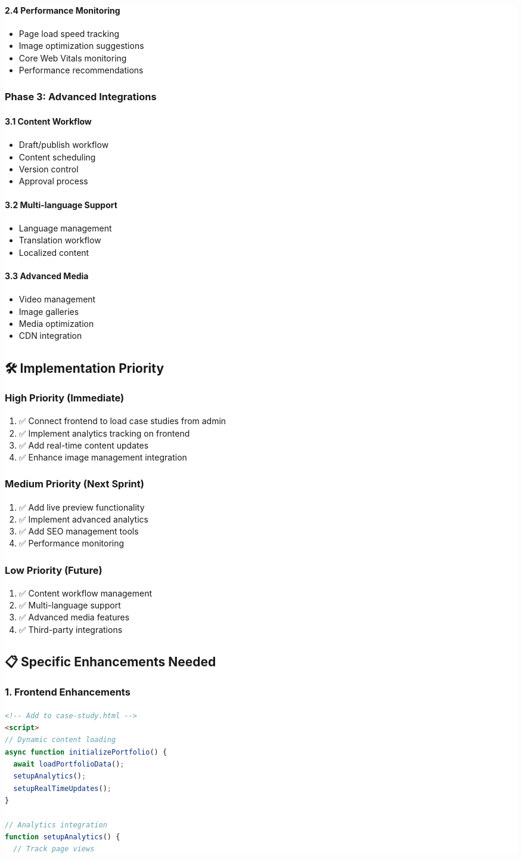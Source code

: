 #### **2.4 Performance Monitoring**
- Page load speed tracking
- Image optimization suggestions
- Core Web Vitals monitoring
- Performance recommendations

### **Phase 3: Advanced Integrations**

#### **3.1 Content Workflow**
- Draft/publish workflow
- Content scheduling
- Version control
- Approval process

#### **3.2 Multi-language Support**
- Language management
- Translation workflow
- Localized content

#### **3.3 Advanced Media**
- Video management
- Image galleries
- Media optimization
- CDN integration

## 🛠️ **Implementation Priority**

### **High Priority (Immediate)**
1. ✅ Connect frontend to load case studies from admin
2. ✅ Implement analytics tracking on frontend
3. ✅ Add real-time content updates
4. ✅ Enhance image management integration

### **Medium Priority (Next Sprint)**
1. ✅ Add live preview functionality
2. ✅ Implement advanced analytics
3. ✅ Add SEO management tools
4. ✅ Performance monitoring

### **Low Priority (Future)**
1. ✅ Content workflow management
2. ✅ Multi-language support
3. ✅ Advanced media features
4. ✅ Third-party integrations

## 📋 **Specific Enhancements Needed**

### **1. Frontend Enhancements**
```html
<!-- Add to case-study.html -->
<script>
// Dynamic content loading
async function initializePortfolio() {
  await loadPortfolioData();
  setupAnalytics();
  setupRealTimeUpdates();
}

// Analytics integration
function setupAnalytics() {
  // Track page views
```